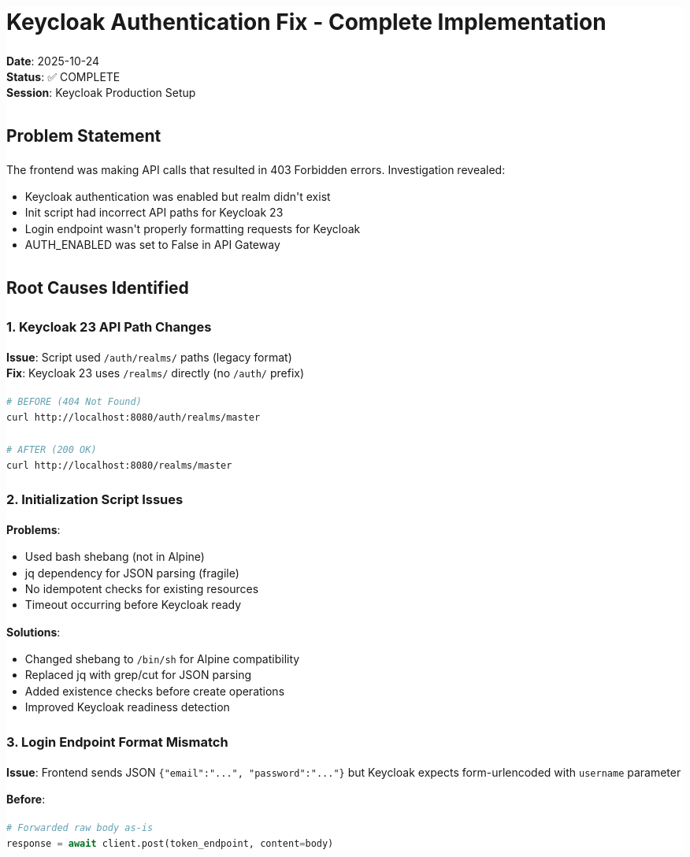 # Keycloak Authentication Fix - Complete Implementation

**Date**: 2025-10-24  
**Status**: ✅ COMPLETE  
**Session**: Keycloak Production Setup  

## Problem Statement

The frontend was making API calls that resulted in 403 Forbidden errors. Investigation revealed:
- Keycloak authentication was enabled but realm didn't exist
- Init script had incorrect API paths for Keycloak 23
- Login endpoint wasn't properly formatting requests for Keycloak
- AUTH_ENABLED was set to False in API Gateway

## Root Causes Identified

### 1. Keycloak 23 API Path Changes
**Issue**: Script used `/auth/realms/` paths (legacy format)  
**Fix**: Keycloak 23 uses `/realms/` directly (no `/auth/` prefix)

```bash
# BEFORE (404 Not Found)
curl http://localhost:8080/auth/realms/master

# AFTER (200 OK)
curl http://localhost:8080/realms/master
```

### 2. Initialization Script Issues
**Problems**:
- Used bash shebang (not in Alpine)
- jq dependency for JSON parsing (fragile)
- No idempotent checks for existing resources
- Timeout occurring before Keycloak ready

**Solutions**:
- Changed shebang to `/bin/sh` for Alpine compatibility
- Replaced jq with grep/cut for JSON parsing
- Added existence checks before create operations
- Improved Keycloak readiness detection

### 3. Login Endpoint Format Mismatch
**Issue**: Frontend sends JSON `{"email":"...", "password":"..."}` but Keycloak expects form-urlencoded with `username` parameter

**Before**:
```python
# Forwarded raw body as-is
response = await client.post(token_endpoint, content=body)
```
